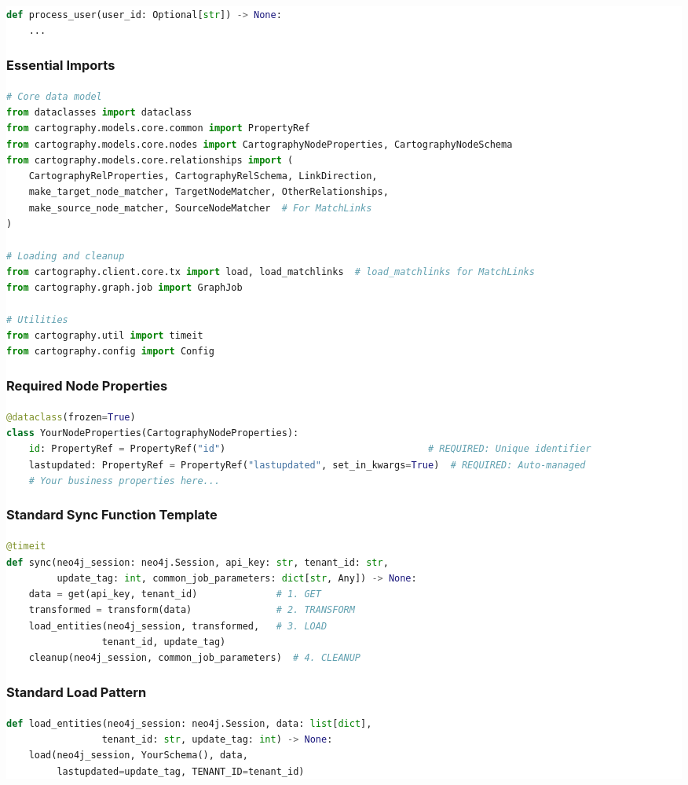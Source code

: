 ```python
def process_user(user_id: Optional[str]) -> None:
    ...
```

### Essential Imports
```python
# Core data model
from dataclasses import dataclass
from cartography.models.core.common import PropertyRef
from cartography.models.core.nodes import CartographyNodeProperties, CartographyNodeSchema
from cartography.models.core.relationships import (
    CartographyRelProperties, CartographyRelSchema, LinkDirection,
    make_target_node_matcher, TargetNodeMatcher, OtherRelationships,
    make_source_node_matcher, SourceNodeMatcher  # For MatchLinks
)

# Loading and cleanup
from cartography.client.core.tx import load, load_matchlinks  # load_matchlinks for MatchLinks
from cartography.graph.job import GraphJob

# Utilities
from cartography.util import timeit
from cartography.config import Config
```

### Required Node Properties
```python
@dataclass(frozen=True)
class YourNodeProperties(CartographyNodeProperties):
    id: PropertyRef = PropertyRef("id")                                    # REQUIRED: Unique identifier
    lastupdated: PropertyRef = PropertyRef("lastupdated", set_in_kwargs=True)  # REQUIRED: Auto-managed
    # Your business properties here...
```

### Standard Sync Function Template
```python
@timeit
def sync(neo4j_session: neo4j.Session, api_key: str, tenant_id: str,
         update_tag: int, common_job_parameters: dict[str, Any]) -> None:
    data = get(api_key, tenant_id)              # 1. GET
    transformed = transform(data)               # 2. TRANSFORM
    load_entities(neo4j_session, transformed,   # 3. LOAD
                 tenant_id, update_tag)
    cleanup(neo4j_session, common_job_parameters)  # 4. CLEANUP
```

### Standard Load Pattern
```python
def load_entities(neo4j_session: neo4j.Session, data: list[dict],
                 tenant_id: str, update_tag: int) -> None:
    load(neo4j_session, YourSchema(), data,
         lastupdated=update_tag, TENANT_ID=tenant_id)
```
